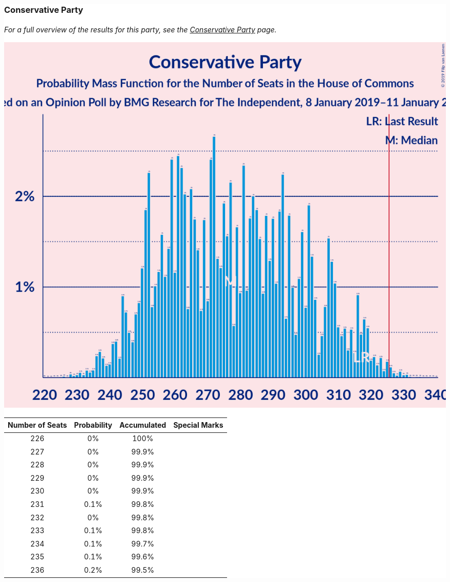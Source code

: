 ### Conservative Party

*For a full overview of the results for this party, see the [Conservative Party](party-conservativeparty.html) page.*

![Graph with seats probability mass function not yet produced](2018-01-11-BMGResearch-seats-pmf-conservativeparty.png "Seats Probability Mass Function")

| Number of Seats | Probability | Accumulated | Special Marks |
|:---------------:|:-----------:|:-----------:|:-------------:|
| 226 | 0% | 100% |  |
| 227 | 0% | 99.9% |  |
| 228 | 0% | 99.9% |  |
| 229 | 0% | 99.9% |  |
| 230 | 0% | 99.9% |  |
| 231 | 0.1% | 99.8% |  |
| 232 | 0% | 99.8% |  |
| 233 | 0.1% | 99.8% |  |
| 234 | 0.1% | 99.7% |  |
| 235 | 0.1% | 99.6% |  |
| 236 | 0.2% | 99.5% |  |